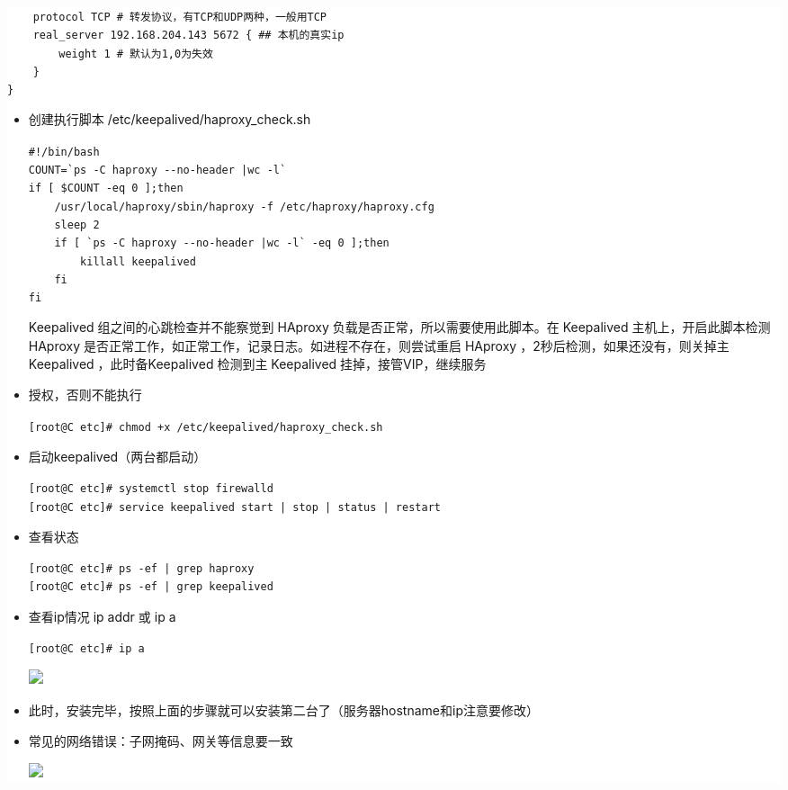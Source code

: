   ```
      protocol TCP # 转发协议，有TCP和UDP两种，一般用TCP
      real_server 192.168.204.143 5672 { ## 本机的真实ip
          weight 1 # 默认为1,0为失效
      }
  }
  ```

* 创建执行脚本 /etc/keepalived/haproxy_check.sh

  ```
  #!/bin/bash
  COUNT=`ps -C haproxy --no-header |wc -l`
  if [ $COUNT -eq 0 ];then
      /usr/local/haproxy/sbin/haproxy -f /etc/haproxy/haproxy.cfg
      sleep 2
      if [ `ps -C haproxy --no-header |wc -l` -eq 0 ];then
          killall keepalived
      fi
  fi
  ```

  Keepalived 组之间的心跳检查并不能察觉到 HAproxy 负载是否正常，所以需要使用此脚本。在 Keepalived 主机上，开启此脚本检测 HAproxy 是否正常工作，如正常工作，记录日志。如进程不存在，则尝试重启 HAproxy ，2秒后检测，如果还没有，则关掉主 Keepalived ，此时备Keepalived 检测到主 Keepalived 挂掉，接管VIP，继续服务

* 授权，否则不能执行

  ```
  [root@C etc]# chmod +x /etc/keepalived/haproxy_check.sh
  ```

* 启动keepalived（两台都启动）

  ```
  [root@C etc]# systemctl stop firewalld 
  [root@C etc]# service keepalived start | stop | status | restart
  ```

* 查看状态

  ```
  [root@C etc]# ps -ef | grep haproxy
  [root@C etc]# ps -ef | grep keepalived
  ```

* 查看ip情况 ip addr 或 ip a 

  ```
  [root@C etc]# ip a
  ```

  ![](https://gitee-imagehost.oss-cn-beijing.aliyuncs.com/image_host/20210628172305.png)

* 此时，安装完毕，按照上面的步骤就可以安装第二台了（服务器hostname和ip注意要修改）

* 常见的网络错误：子网掩码、网关等信息要一致

  ![](https://gitee-imagehost.oss-cn-beijing.aliyuncs.com/image_host/20210628172420.png)
